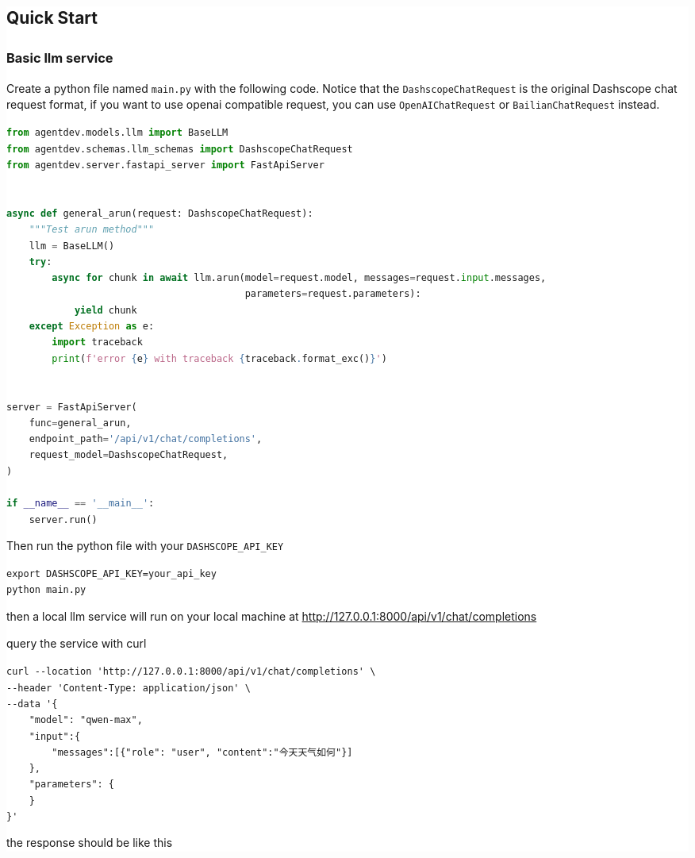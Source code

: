 ## Quick Start

### Basic llm service

Create a python file named `main.py` with the following code.
Notice that the `DashscopeChatRequest` is the original Dashscope chat request format,
if you want to use openai compatible request, you can use `OpenAIChatRequest` or `BailianChatRequest` instead.

```python
from agentdev.models.llm import BaseLLM
from agentdev.schemas.llm_schemas import DashscopeChatRequest
from agentdev.server.fastapi_server import FastApiServer


async def general_arun(request: DashscopeChatRequest):
    """Test arun method"""
    llm = BaseLLM()
    try:
        async for chunk in await llm.arun(model=request.model, messages=request.input.messages,
                                          parameters=request.parameters):
            yield chunk
    except Exception as e:
        import traceback
        print(f'error {e} with traceback {traceback.format_exc()}')


server = FastApiServer(
    func=general_arun,
    endpoint_path='/api/v1/chat/completions',
    request_model=DashscopeChatRequest,
)

if __name__ == '__main__':
    server.run()

```
Then run the python file with your `DASHSCOPE_API_KEY`

```shell
export DASHSCOPE_API_KEY=your_api_key
python main.py
```


then a local llm service will run on your local machine at http://127.0.0.1:8000/api/v1/chat/completions

query the service with curl

```shell
curl --location 'http://127.0.0.1:8000/api/v1/chat/completions' \
--header 'Content-Type: application/json' \
--data '{
    "model": "qwen-max",
    "input":{
        "messages":[{"role": "user", "content":"今天天气如何"}]
    },
    "parameters": {
    }
}'

```
the response should be like this
```shell

```
